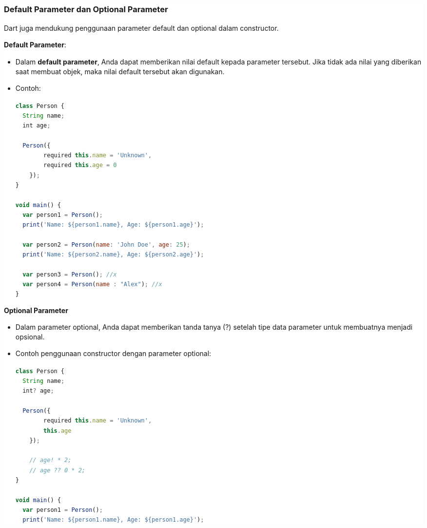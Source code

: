 
### **Default Parameter dan Optional Parameter**

Dart juga mendukung penggunaan parameter default dan optional dalam constructor.

**Default Parameter**:

- Dalam **default parameter**, Anda dapat memberikan nilai default kepada parameter tersebut. Jika tidak ada nilai yang diberikan saat membuat objek, maka nilai default tersebut akan digunakan.
- Contoh:
    
    ```jsx
    class Person {
      String name;
      int age;
    
      Person({
    		required this.name = 'Unknown', 
    		required this.age = 0
    	});
    }
    
    void main() {
      var person1 = Person();
      print('Name: ${person1.name}, Age: ${person1.age}');
    
      var person2 = Person(name: 'John Doe', age: 25);
      print('Name: ${person2.name}, Age: ${person2.age}');
    
      var person3 = Person(); //x
      var person4 = Person(name : "Alex"); //x
    }
    ```
    

**Optional Parameter**

- Dalam parameter optional, Anda dapat memberikan tanda tanya (?) setelah tipe data parameter untuk membuatnya menjadi opsional.
- Contoh penggunaan constructor dengan parameter optional:
    
    ```jsx
    class Person {
      String name;
      int? age;
    
      Person({
    		required this.name = 'Unknown', 
    		this.age
    	});
    
    	// age! * 2;
    	// age ?? 0 * 2;
    }
    
    void main() {
      var person1 = Person();
      print('Name: ${person1.name}, Age: ${person1.age}');
    